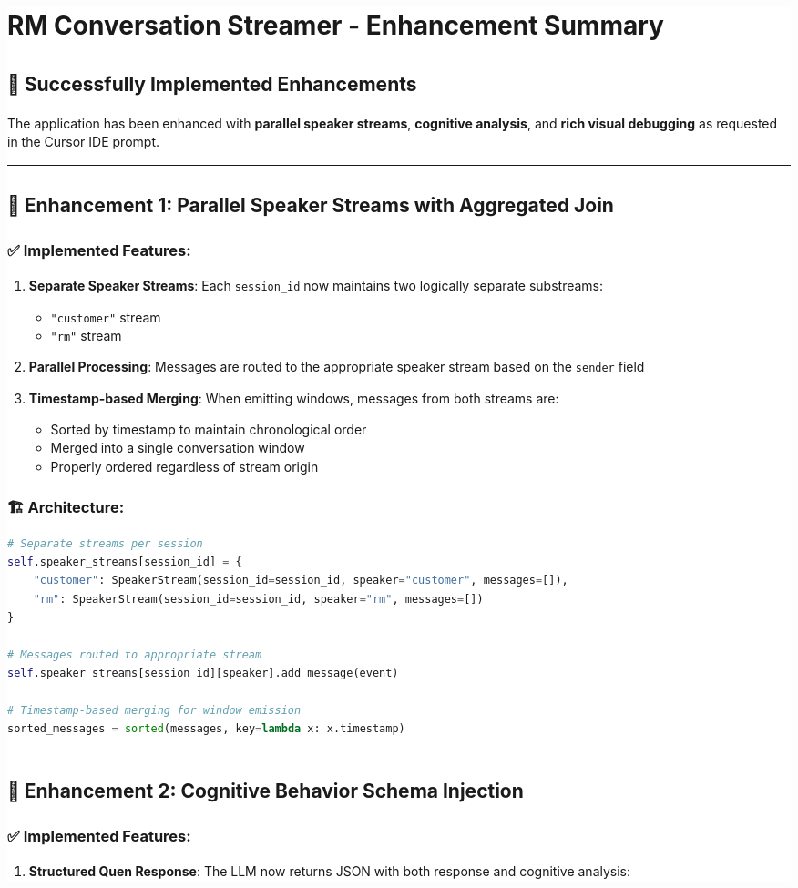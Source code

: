 # RM Conversation Streamer - Enhancement Summary

## 🎉 Successfully Implemented Enhancements

The application has been enhanced with **parallel speaker streams**, **cognitive analysis**, and **rich visual debugging** as requested in the Cursor IDE prompt.

---

## 🔁 Enhancement 1: Parallel Speaker Streams with Aggregated Join

### ✅ **Implemented Features:**

1. **Separate Speaker Streams**: Each `session_id` now maintains two logically separate substreams:
   - `"customer"` stream
   - `"rm"` stream

2. **Parallel Processing**: Messages are routed to the appropriate speaker stream based on the `sender` field

3. **Timestamp-based Merging**: When emitting windows, messages from both streams are:
   - Sorted by timestamp to maintain chronological order
   - Merged into a single conversation window
   - Properly ordered regardless of stream origin

### 🏗️ **Architecture:**

```python
# Separate streams per session
self.speaker_streams[session_id] = {
    "customer": SpeakerStream(session_id=session_id, speaker="customer", messages=[]),
    "rm": SpeakerStream(session_id=session_id, speaker="rm", messages=[])
}

# Messages routed to appropriate stream
self.speaker_streams[session_id][speaker].add_message(event)

# Timestamp-based merging for window emission
sorted_messages = sorted(messages, key=lambda x: x.timestamp)
```

---

## 🧠 Enhancement 2: Cognitive Behavior Schema Injection

### ✅ **Implemented Features:**

1. **Structured Quen Response**: The LLM now returns JSON with both response and cognitive analysis:
